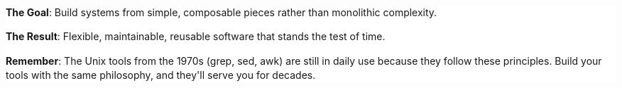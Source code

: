 **The Goal**: Build systems from simple, composable pieces rather than monolithic complexity.

**The Result**: Flexible, maintainable, reusable software that stands the test of time.

**Remember**: The Unix tools from the 1970s (grep, sed, awk) are still in daily use because they follow these principles. Build your tools with the same philosophy, and they'll serve you for decades.
